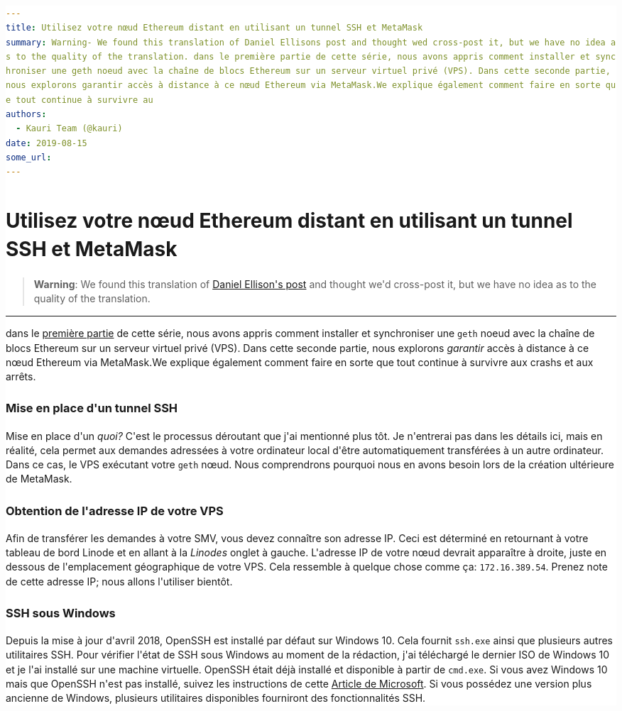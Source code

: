 ```yaml
---
title: Utilisez votre nœud Ethereum distant en utilisant un tunnel SSH et MetaMask
summary: Warning- We found this translation of Daniel Ellisons post and thought wed cross-post it, but we have no idea as to the quality of the translation. dans le première partie de cette série, nous avons appris comment installer et synchroniser une geth noeud avec la chaîne de blocs Ethereum sur un serveur virtuel privé (VPS). Dans cette seconde partie, nous explorons garantir accès à distance à ce nœud Ethereum via MetaMask.We explique également comment faire en sorte que tout continue à survivre au
authors:
  - Kauri Team (@kauri)
date: 2019-08-15
some_url: 
---
```


# Utilisez votre nœud Ethereum distant en utilisant un tunnel SSH et MetaMask


> **Warning**: We found this translation of [Daniel Ellison's post](https://kauri.io/article/348d6c66da2949978c85bf2cd913d0ac/v5/make-use-of-your-remote-ethereum-node-using-an-ssh-tunnel-and-metamask) and thought we'd cross-post it, but we have no idea as to the quality of the translation.

---

dans le [première partie](https://medium.com/@zigguratt/how-to-install-and-synchronize-your-own-remote-ethereum-node-5d875c684504) de cette série, nous avons appris comment installer et synchroniser une `geth` noeud avec la chaîne de blocs Ethereum sur un serveur virtuel privé (VPS). Dans cette seconde partie, nous explorons _garantir_ accès à distance à ce nœud Ethereum via MetaMask.We explique également comment faire en sorte que tout continue à survivre aux crashs et aux arrêts.

### Mise en place d'un tunnel SSH

Mise en place d'un _quoi?_ C'est le processus déroutant que j'ai mentionné plus tôt. Je n'entrerai pas dans les détails ici, mais en réalité, cela permet aux demandes adressées à votre ordinateur local d'être automatiquement transférées à un autre ordinateur. Dans ce cas, le VPS exécutant votre `geth` nœud. Nous comprendrons pourquoi nous en avons besoin lors de la création ultérieure de MetaMask.

### Obtention de l'adresse IP de votre VPS

Afin de transférer les demandes à votre SMV, vous devez connaître son adresse IP. Ceci est déterminé en retournant à votre tableau de bord Linode et en allant à la _Linodes_ onglet à gauche. L'adresse IP de votre nœud devrait apparaître à droite, juste en dessous de l'emplacement géographique de votre VPS. Cela ressemble à quelque chose comme ça: `172.16.389.54`. Prenez note de cette adresse IP; nous allons l'utiliser bientôt.

### SSH sous Windows

Depuis la mise à jour d'avril 2018, OpenSSH est installé par défaut sur Windows 10. Cela fournit `ssh.exe` ainsi que plusieurs autres utilitaires SSH. Pour vérifier l'état de SSH sous Windows au moment de la rédaction, j'ai téléchargé le dernier ISO de Windows 10 et je l'ai installé sur une machine virtuelle. OpenSSH était déjà installé et disponible à partir de `cmd.exe`. Si vous avez Windows 10 mais que OpenSSH n'est pas installé, suivez les instructions de cette [Article de Microsoft](https://docs.microsoft.com/en-us/windows-server/administration/openssh/openssh_overview). Si vous possédez une version plus ancienne de Windows, plusieurs utilitaires disponibles fourniront des fonctionnalités SSH.
